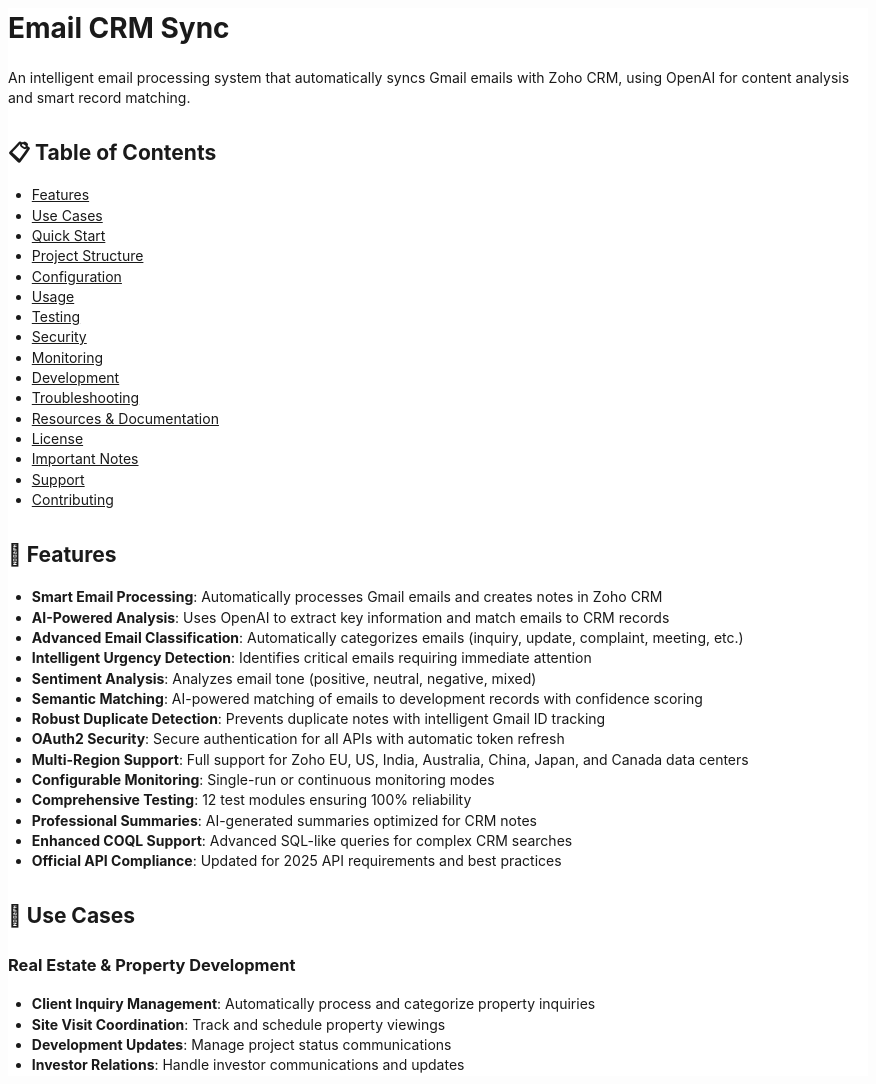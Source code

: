 # Email CRM Sync

An intelligent email processing system that automatically syncs Gmail emails with Zoho CRM, using OpenAI for content analysis and smart record matching.

## 📋 Table of Contents

- [Features](#-features)
- [Use Cases](#-use-cases)
- [Quick Start](#-quick-start)
- [Project Structure](#-project-structure)
- [Configuration](#-configuration)
- [Usage](#-usage)
- [Testing](#-testing)
- [Security](#-security)
- [Monitoring](#-monitoring)
- [Development](#-development)
- [Troubleshooting](#-troubleshooting)
- [Resources & Documentation](#-resources--documentation)
- [License](#-license)
- [Important Notes](#-important-notes)
- [Support](#-support)
- [Contributing](#-contributing)

## 🎯 Features

- **Smart Email Processing**: Automatically processes Gmail emails and creates notes in Zoho CRM
- **AI-Powered Analysis**: Uses OpenAI to extract key information and match emails to CRM records  
- **Advanced Email Classification**: Automatically categorizes emails (inquiry, update, complaint, meeting, etc.)
- **Intelligent Urgency Detection**: Identifies critical emails requiring immediate attention
- **Sentiment Analysis**: Analyzes email tone (positive, neutral, negative, mixed)
- **Semantic Matching**: AI-powered matching of emails to development records with confidence scoring
- **Robust Duplicate Detection**: Prevents duplicate notes with intelligent Gmail ID tracking
- **OAuth2 Security**: Secure authentication for all APIs with automatic token refresh
- **Multi-Region Support**: Full support for Zoho EU, US, India, Australia, China, Japan, and Canada data centers
- **Configurable Monitoring**: Single-run or continuous monitoring modes
- **Comprehensive Testing**: 12 test modules ensuring 100% reliability
- **Professional Summaries**: AI-generated summaries optimized for CRM notes
- **Enhanced COQL Support**: Advanced SQL-like queries for complex CRM searches
- **Official API Compliance**: Updated for 2025 API requirements and best practices

## 💼 Use Cases

### Real Estate & Property Development
- **Client Inquiry Management**: Automatically process and categorize property inquiries
- **Site Visit Coordination**: Track and schedule property viewings
- **Development Updates**: Manage project status communications
- **Investor Relations**: Handle investor communications and updates
